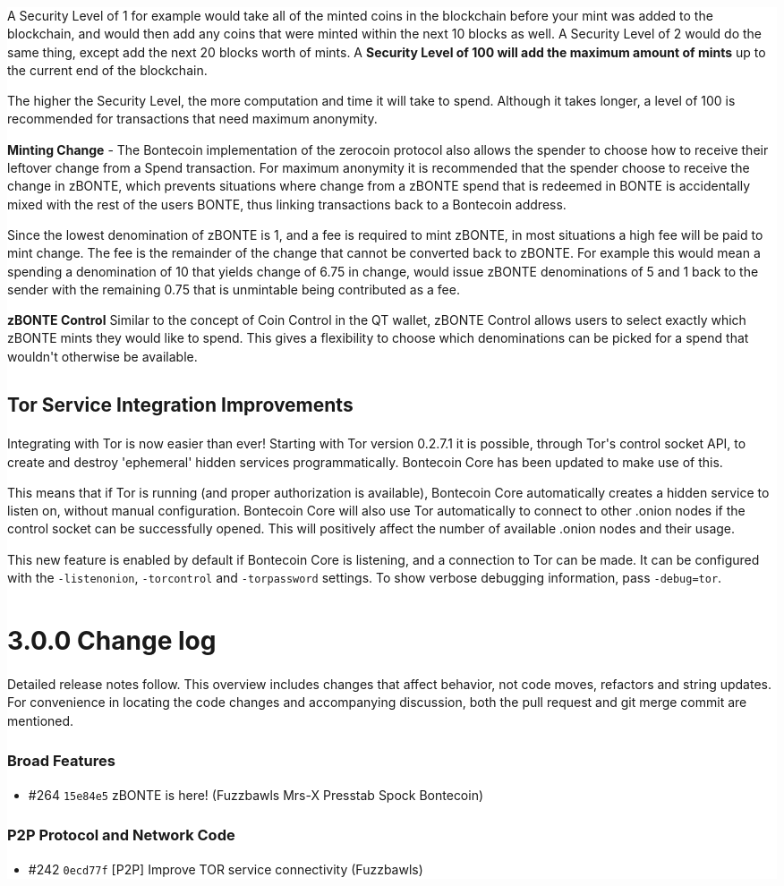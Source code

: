 A Security Level of 1 for example would take all of the minted coins in the blockchain before your mint was added to the blockchain, and would then add any coins that were minted within the next 10 blocks as well. A Security Level of 2 would do the same thing, except add the next 20 blocks worth of mints. A **Security Level of 100 will add the maximum amount of mints** up to the current end of the blockchain.

The higher the Security Level, the more computation and time it will take to spend. Although it takes longer, a level of 100 is recommended for transactions that need maximum anonymity.


**Minting Change** - The Bontecoin implementation of the zerocoin protocol also allows the spender to choose how to receive their leftover change from a Spend transaction. For maximum anonymity it is recommended that the spender choose to receive the change in zBONTE, which prevents situations where change from a zBONTE spend that is redeemed in BONTE is accidentally mixed with the rest of the users BONTE, thus linking transactions back to a Bontecoin address.

Since the lowest denomination of zBONTE is 1, and a fee is required to mint zBONTE, in most situations a high fee will be paid to mint change. The fee is the remainder of the change that cannot be converted back to zBONTE. For example this would mean a spending a denomination of 10 that yields change of 6.75 in change, would issue zBONTE denominations of 5 and 1 back to the sender with the remaining 0.75 that is unmintable being contributed as a fee.

**zBONTE Control**
Similar to the concept of Coin Control in the QT wallet, zBONTE Control allows users to select exactly which zBONTE mints they would like to spend. This gives a flexibility to choose which denominations can be picked for a spend that wouldn't otherwise be available.


Tor Service Integration Improvements
---------------------

Integrating with Tor is now easier than ever! Starting with Tor version 0.2.7.1 it is possible, through Tor's control socket API, to create and destroy 'ephemeral' hidden services programmatically. Bontecoin Core has been updated to make use of this.

This means that if Tor is running (and proper authorization is available), Bontecoin Core automatically creates a hidden service to listen on, without manual configuration. Bontecoin Core will also use Tor automatically to connect to other .onion nodes if the control socket can be successfully opened. This will positively affect the number of available .onion nodes and their usage.

This new feature is enabled by default if Bontecoin Core is listening, and a connection to Tor can be made. It can be configured with the `-listenonion`, `-torcontrol` and `-torpassword` settings. To show verbose debugging information, pass `-debug=tor`.

3.0.0 Change log
=================

Detailed release notes follow. This overview includes changes that affect
behavior, not code moves, refactors and string updates. For convenience in locating
the code changes and accompanying discussion, both the pull request and
git merge commit are mentioned.

### Broad Features
- #264 `15e84e5` zBONTE is here! (Fuzzbawls Mrs-X Presstab Spock Bontecoin)

### P2P Protocol and Network Code
- #242 `0ecd77f` [P2P] Improve TOR service connectivity (Fuzzbawls)
